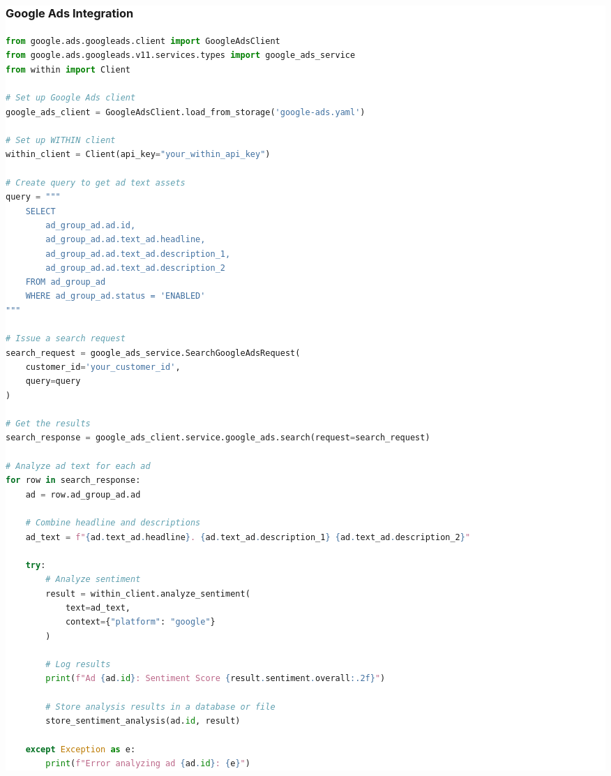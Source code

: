 ### Google Ads Integration

```python
from google.ads.googleads.client import GoogleAdsClient
from google.ads.googleads.v11.services.types import google_ads_service
from within import Client

# Set up Google Ads client
google_ads_client = GoogleAdsClient.load_from_storage('google-ads.yaml')

# Set up WITHIN client
within_client = Client(api_key="your_within_api_key")

# Create query to get ad text assets
query = """
    SELECT 
        ad_group_ad.ad.id, 
        ad_group_ad.ad.text_ad.headline, 
        ad_group_ad.ad.text_ad.description_1,
        ad_group_ad.ad.text_ad.description_2
    FROM ad_group_ad
    WHERE ad_group_ad.status = 'ENABLED'
"""

# Issue a search request
search_request = google_ads_service.SearchGoogleAdsRequest(
    customer_id='your_customer_id',
    query=query
)

# Get the results
search_response = google_ads_client.service.google_ads.search(request=search_request)

# Analyze ad text for each ad
for row in search_response:
    ad = row.ad_group_ad.ad
    
    # Combine headline and descriptions
    ad_text = f"{ad.text_ad.headline}. {ad.text_ad.description_1} {ad.text_ad.description_2}"
    
    try:
        # Analyze sentiment
        result = within_client.analyze_sentiment(
            text=ad_text,
            context={"platform": "google"}
        )
        
        # Log results
        print(f"Ad {ad.id}: Sentiment Score {result.sentiment.overall:.2f}")
        
        # Store analysis results in a database or file
        store_sentiment_analysis(ad.id, result)
        
    except Exception as e:
        print(f"Error analyzing ad {ad.id}: {e}")
```
